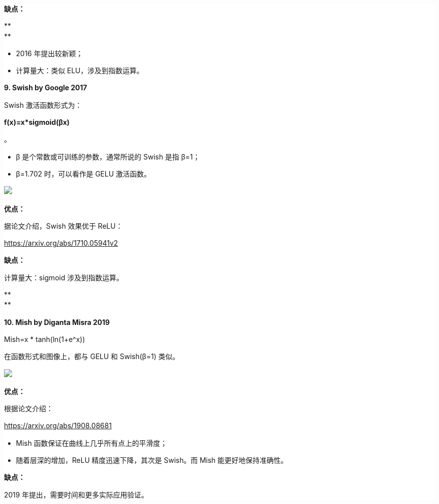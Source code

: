   


**缺点：**

**  
**

* 2016 年提出较新颖；

* 计算量大：类似 ELU，涉及到指数运算。

  


**9. Swish by Google 2017**

Swish 激活函数形式为：

**f\(x\)=x\*sigmoid\(βx\)**

。

* β 是个常数或可训练的参数，通常所说的 Swish 是指 β=1；

* β=1.702 时，可以看作是 GELU 激活函数。

![](https://mmbiz.qpic.cn/mmbiz_jpg/VBcD02jFhgkr6SZYOu8JY3bICv5BNpmDmfXAhqVGO2wD2wP9gnm6MYHOZyEH7PWCHI9XtfI3pibECyLXLK91KzQ/640?wx_fmt=jpeg&tp=webp&wxfrom=5&wx_lazy=1&wx_co=1)

**优点：**

据论文介绍，Swish 效果优于 ReLU：

https://arxiv.org/abs/1710.05941v2

**缺点：**

计算量大：sigmoid 涉及到指数运算。

**  
**

**10. Mish by Diganta Misra 2019**

Mish=x \* tanh\(ln\(1+e^x\)\) 

在函数形式和图像上，都与 GELU 和 Swish\(β=1\) 类似。

![](https://mmbiz.qpic.cn/mmbiz_jpg/VBcD02jFhgkr6SZYOu8JY3bICv5BNpmDVPNkjYRsNXicnY7JTAtjGAP7wNe1Kfv36Jiaf9OjhZ9qmMHJI0Fd74uQ/640?wx_fmt=jpeg&tp=webp&wxfrom=5&wx_lazy=1&wx_co=1)

**优点：**

根据论文介绍：

https://arxiv.org/abs/1908.08681

  


* Mish 函数保证在曲线上几乎所有点上的平滑度；

* 随着层深的增加，ReLU 精度迅速下降，其次是 Swish。而 Mish 能更好地保持准确性。

**缺点：**

2019 年提出，需要时间和更多实际应用验证。
